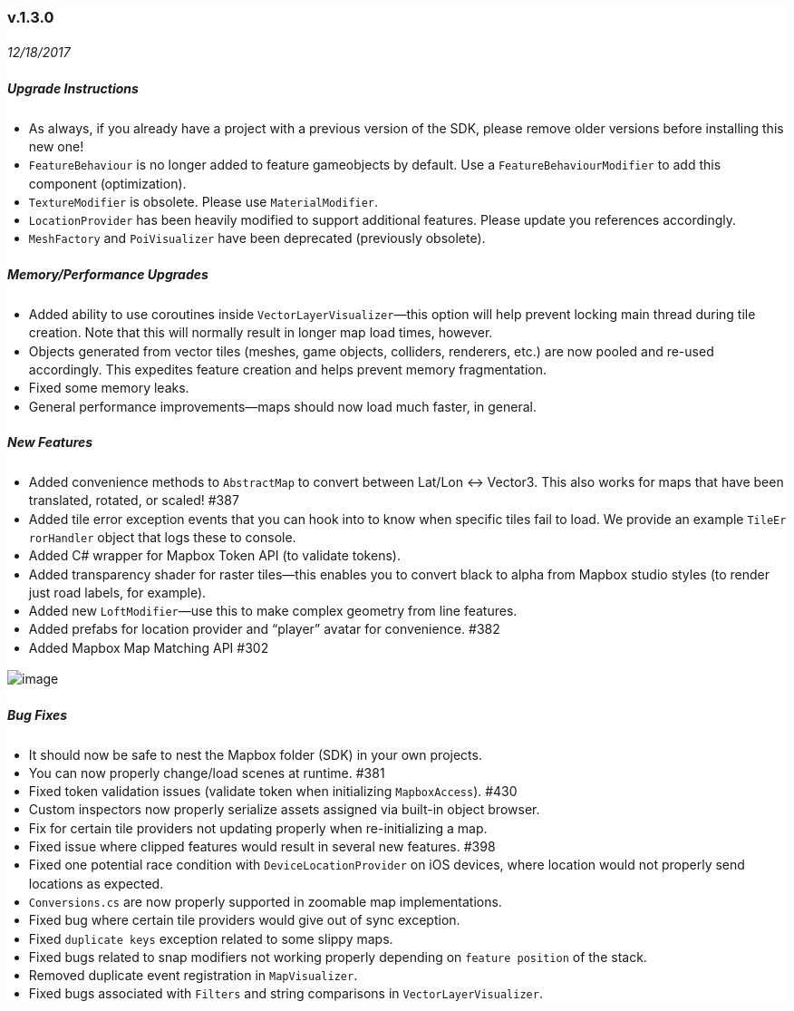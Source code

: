 ### v.1.3.0
*12/18/2017*

##### Upgrade Instructions
- As always, if you already have a project with a previous version of the SDK, please remove older versions before installing this new one!
- `FeatureBehaviour` is no longer added to feature gameobjects by default. Use a `FeatureBehaviourModifier` to add this component (optimization).
- `TextureModifier` is obsolete. Please use `MaterialModifier`.
- `LocationProvider` has been heavily modified to support additional features. Please update you references accordingly.
- `MeshFactory` and `PoiVisualizer` have been deprecated (previously obsolete).

##### Memory/Performance Upgrades
- Added ability to use coroutines inside `VectorLayerVisualizer`—this option will help prevent locking main thread during tile creation. Note that this will normally result in longer map load times, however.
- Objects generated from vector tiles (meshes, game objects, colliders, renderers, etc.) are now pooled and re-used accordingly. This expedites feature creation and helps prevent memory fragmentation.
- Fixed some memory leaks.
- General performance improvements—maps should now load much faster, in general.

##### New Features
- Added convenience methods to `AbstractMap`  to convert between Lat/Lon ↔ Vector3. This also works for maps that have been translated, rotated, or scaled! #387
- Added tile error exception events that you can hook into to know when specific tiles fail to load. We provide an example `TileErrorHandler` object that logs these to console.
- Added C# wrapper for Mapbox Token API (to validate tokens).
- Added transparency shader for raster tiles—this enables you to convert black to alpha from Mapbox studio styles (to render just road labels, for example).
- Added new `LoftModifier`—use this to make complex geometry from line features.
- Added prefabs for location provider and “player” avatar for convenience. #382
- Added Mapbox Map Matching API #302

![image](images/changelog/map-matching.gif)

##### Bug Fixes
- It should now be safe to nest the Mapbox folder (SDK) in your own projects.
- You can now properly change/load scenes at runtime. #381
- Fixed token validation issues (validate token when initializing `MapboxAccess`). #430
- Custom inspectors now properly serialize assets assigned via built-in object browser.
- Fix for certain tile providers not updating properly when re-initializing a map.
- Fixed issue where clipped features would result in several new features. #398
- Fixed one potential race condition with `DeviceLocationProvider` on iOS devices, where location would not properly send locations as expected.
- `Conversions.cs` are now properly supported in zoomable map implementations.
- Fixed bug where certain tile providers would give out of sync exception.
- Fixed `duplicate keys` exception related to some slippy maps.
- Fixed bugs related to snap modifiers not working properly depending on `feature position` of the stack.
- Removed duplicate event registration in `MapVisualizer`.
- Fixed bugs associated with `Filters` and string comparisons in `VectorLayerVisualizer`.
